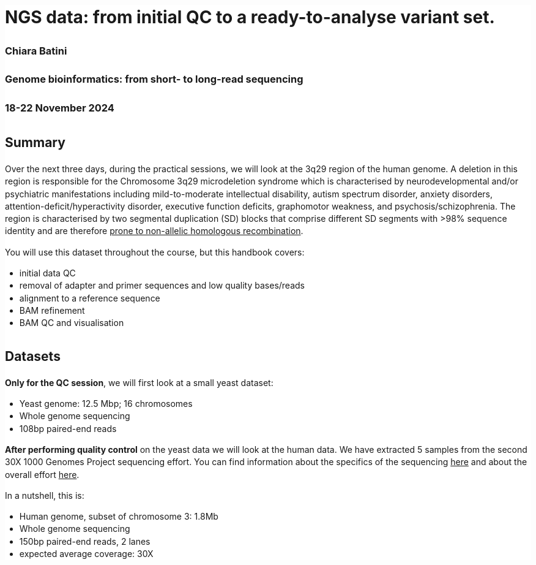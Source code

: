 # NGS data: from initial QC to a ready-to-analyse variant set.  
### Chiara Batini  
### Genome bioinformatics: from short- to long-read sequencing  
### 18-22 November 2024  

## Summary  

Over the next three days, during the practical sessions, we will look at the 3q29 region of the human 
genome. A deletion in this region is responsible for the Chromosome 3q29 microdeletion syndrome which is characterised by 
neurodevelopmental and/or psychiatric manifestations including mild-to-moderate intellectual disability, 
autism spectrum disorder, anxiety disorders, attention-deficit/hyperactivity disorder, 
executive function deficits, graphomotor weakness, and psychosis/schizophrenia. 
The region is characterised by two segmental duplication (SD) blocks that comprise different 
SD segments with >98% sequence identity and are therefore [prone to non-allelic homologous 
recombination](https://genomemedicine.biomedcentral.com/articles/10.1186/s13073-023-01184-5]).

You will use this dataset throughout the course, but this handbook covers:  

* initial data QC  
* removal of adapter and primer sequences and low quality bases/reads  
* alignment to a reference sequence  
* BAM refinement   
* BAM QC and visualisation   



## Datasets   

**Only for the QC session**, we will first look at a small yeast dataset:  

* Yeast genome: 12.5 Mbp; 16 chromosomes  
* Whole genome sequencing  
* 108bp paired-end reads  


**After performing quality control** on the yeast data we will look at 
the human data. We have extracted 5 samples from the second 30X 1000 Genomes Project 
sequencing effort. You can find information about the specifics of the sequencing 
[here](https://www.ebi.ac.uk/ena/browser/view/PRJEB36890) and about the overall effort 
[here](https://www.internationalgenome.org/data-portal/data-collection/30x-grch38).   

In a nutshell, this is:  
 
* Human genome, subset of chromosome 3: 1.8Mb
* Whole genome sequencing  
* 150bp paired-end reads, 2 lanes  
* expected average coverage: 30X  
